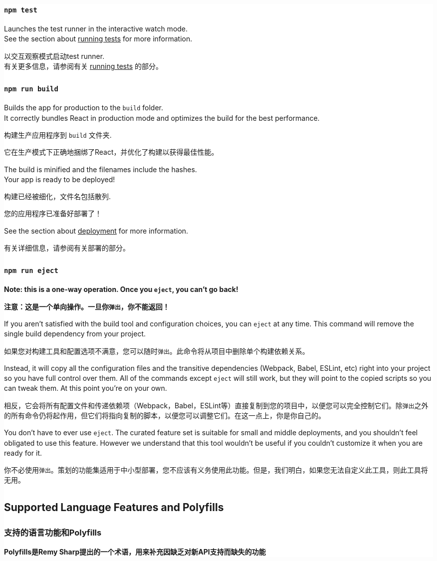 ### `npm test`

Launches the test runner in the interactive watch mode.<br>
See the section about [running tests](#running-tests) for more information.

以交互观察模式启动test runner.<br>
有关更多信息，请参阅有关 [running tests](#running-tests) 的部分。

### `npm run build`

Builds the app for production to the `build` folder.<br>
It correctly bundles React in production mode and optimizes the build for the best performance.

构建生产应用程序到 `build` 文件夹.<br>

它在生产模式下正确地捆绑了React，并优化了构建以获得最佳性能。

The build is minified and the filenames include the hashes.<br>
Your app is ready to be deployed!

构建已经被细化，文件名包括散列.<br>

您的应用程序已准备好部署了！

See the section about [deployment](#deployment) for more information.

有关详细信息，请参阅有关部署的部分。

### `npm run eject`

**Note: this is a one-way operation. Once you `eject`, you can’t go back!**

**注意：这是一个单向操作。一旦你`弹出`，你不能返回！**

If you aren’t satisfied with the build tool and configuration choices, you can `eject` at any time. This command will remove the single build dependency from your project.

如果您对构建工具和配置选项不满意，您可以随时`弹出`。此命令将从项目中删除单个构建依赖关系。

Instead, it will copy all the configuration files and the transitive dependencies (Webpack, Babel, ESLint, etc) right into your project so you have full control over them. All of the commands except `eject` will still work, but they will point to the copied scripts so you can tweak them. At this point you’re on your own.

相反，它会将所有配置文件和传递依赖项（Webpack，Babel，ESLint等）直接复制到您的项目中，以便您可以完全控制它们。除`弹出`之外的所有命令仍将起作用，但它们将指向复制的脚本，以便您可以调整它们。在这一点上，你是你自己的。

You don’t have to ever use `eject`. The curated feature set is suitable for small and middle deployments, and you shouldn’t feel obligated to use this feature. However we understand that this tool wouldn’t be useful if you couldn’t customize it when you are ready for it.

你不必使用`弹出`。策划的功能集适用于中小型部署，您不应该有义务使用此功能。但是，我们明白，如果您无法自定义此工具，则此工具将无用。

## Supported Language Features and Polyfills

### 支持的语言功能和Polyfills

**Polyfills是Remy Sharp提出的一个术语，用来补充因缺乏对新API支持而缺失的功能**
